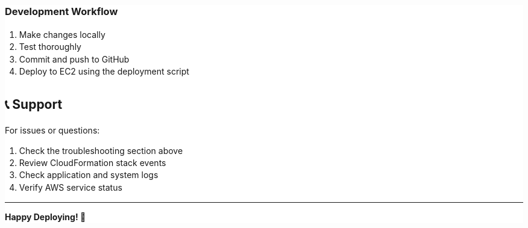 ### Development Workflow
1. Make changes locally
2. Test thoroughly
3. Commit and push to GitHub
4. Deploy to EC2 using the deployment script

## 📞 Support

For issues or questions:
1. Check the troubleshooting section above
2. Review CloudFormation stack events
3. Check application and system logs
4. Verify AWS service status

---

**Happy Deploying! 🎉**
